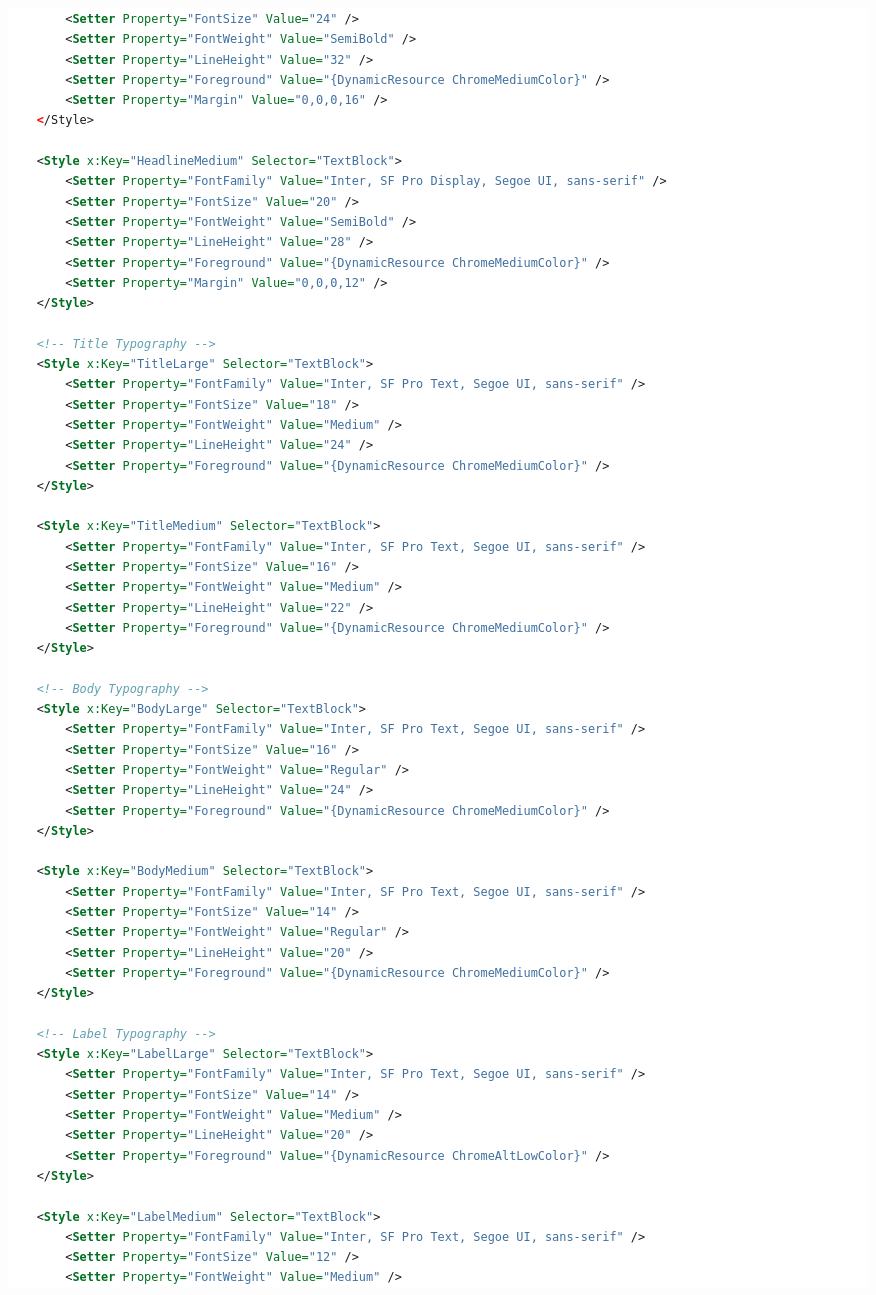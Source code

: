 ```xml
        <Setter Property="FontSize" Value="24" />
        <Setter Property="FontWeight" Value="SemiBold" />
        <Setter Property="LineHeight" Value="32" />
        <Setter Property="Foreground" Value="{DynamicResource ChromeMediumColor}" />
        <Setter Property="Margin" Value="0,0,0,16" />
    </Style>
    
    <Style x:Key="HeadlineMedium" Selector="TextBlock">
        <Setter Property="FontFamily" Value="Inter, SF Pro Display, Segoe UI, sans-serif" />
        <Setter Property="FontSize" Value="20" />
        <Setter Property="FontWeight" Value="SemiBold" />
        <Setter Property="LineHeight" Value="28" />
        <Setter Property="Foreground" Value="{DynamicResource ChromeMediumColor}" />
        <Setter Property="Margin" Value="0,0,0,12" />
    </Style>
    
    <!-- Title Typography -->
    <Style x:Key="TitleLarge" Selector="TextBlock">
        <Setter Property="FontFamily" Value="Inter, SF Pro Text, Segoe UI, sans-serif" />
        <Setter Property="FontSize" Value="18" />
        <Setter Property="FontWeight" Value="Medium" />
        <Setter Property="LineHeight" Value="24" />
        <Setter Property="Foreground" Value="{DynamicResource ChromeMediumColor}" />
    </Style>
    
    <Style x:Key="TitleMedium" Selector="TextBlock">
        <Setter Property="FontFamily" Value="Inter, SF Pro Text, Segoe UI, sans-serif" />
        <Setter Property="FontSize" Value="16" />
        <Setter Property="FontWeight" Value="Medium" />
        <Setter Property="LineHeight" Value="22" />
        <Setter Property="Foreground" Value="{DynamicResource ChromeMediumColor}" />
    </Style>
    
    <!-- Body Typography -->
    <Style x:Key="BodyLarge" Selector="TextBlock">
        <Setter Property="FontFamily" Value="Inter, SF Pro Text, Segoe UI, sans-serif" />
        <Setter Property="FontSize" Value="16" />
        <Setter Property="FontWeight" Value="Regular" />
        <Setter Property="LineHeight" Value="24" />
        <Setter Property="Foreground" Value="{DynamicResource ChromeMediumColor}" />
    </Style>
    
    <Style x:Key="BodyMedium" Selector="TextBlock">
        <Setter Property="FontFamily" Value="Inter, SF Pro Text, Segoe UI, sans-serif" />
        <Setter Property="FontSize" Value="14" />
        <Setter Property="FontWeight" Value="Regular" />
        <Setter Property="LineHeight" Value="20" />
        <Setter Property="Foreground" Value="{DynamicResource ChromeMediumColor}" />
    </Style>
    
    <!-- Label Typography -->
    <Style x:Key="LabelLarge" Selector="TextBlock">
        <Setter Property="FontFamily" Value="Inter, SF Pro Text, Segoe UI, sans-serif" />
        <Setter Property="FontSize" Value="14" />
        <Setter Property="FontWeight" Value="Medium" />
        <Setter Property="LineHeight" Value="20" />
        <Setter Property="Foreground" Value="{DynamicResource ChromeAltLowColor}" />
    </Style>
    
    <Style x:Key="LabelMedium" Selector="TextBlock">
        <Setter Property="FontFamily" Value="Inter, SF Pro Text, Segoe UI, sans-serif" />
        <Setter Property="FontSize" Value="12" />
        <Setter Property="FontWeight" Value="Medium" />
```